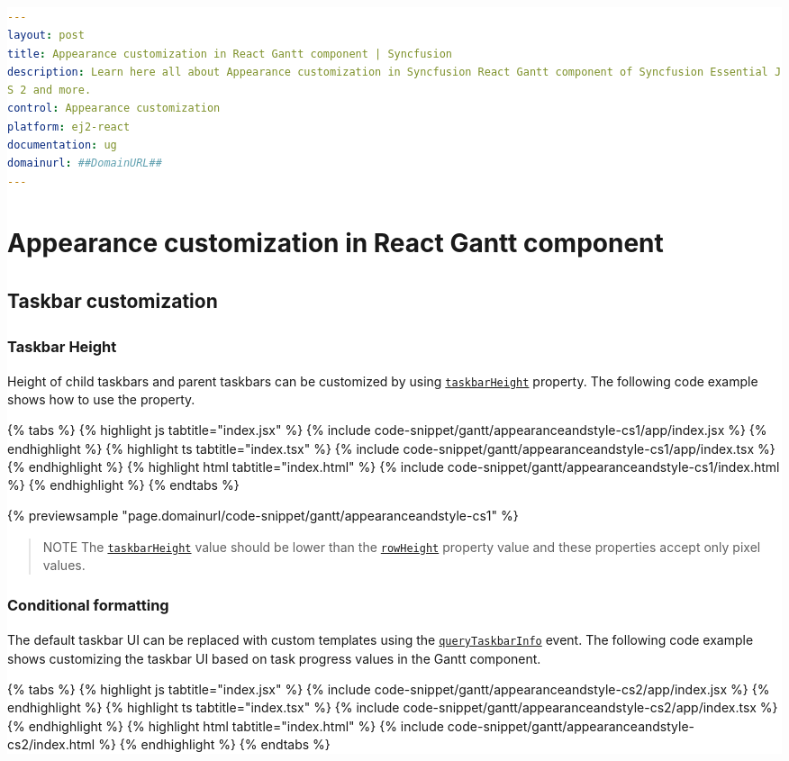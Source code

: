 ```yaml
---
layout: post
title: Appearance customization in React Gantt component | Syncfusion
description: Learn here all about Appearance customization in Syncfusion React Gantt component of Syncfusion Essential JS 2 and more.
control: Appearance customization 
platform: ej2-react
documentation: ug
domainurl: ##DomainURL##
---
```


# Appearance customization in React Gantt component

## Taskbar customization

### Taskbar Height

Height of child taskbars and parent taskbars can be customized by using [`taskbarHeight`](https://ej2.syncfusion.com/react/documentation/api/gantt/#taskbarheight) property. The following code example shows how to use the property.

{% tabs %}
{% highlight js tabtitle="index.jsx" %}
{% include code-snippet/gantt/appearanceandstyle-cs1/app/index.jsx %}
{% endhighlight %}
{% highlight ts tabtitle="index.tsx" %}
{% include code-snippet/gantt/appearanceandstyle-cs1/app/index.tsx %}
{% endhighlight %}
{% highlight html tabtitle="index.html" %}
{% include code-snippet/gantt/appearanceandstyle-cs1/index.html %}
{% endhighlight %}
{% endtabs %}
        
{% previewsample "page.domainurl/code-snippet/gantt/appearanceandstyle-cs1" %}

> NOTE
The [`taskbarHeight`](https://ej2.syncfusion.com/react/documentation/api/gantt/#taskbarheight) value should be lower than the [`rowHeight`](https://ej2.syncfusion.com/react/documentation/api/gantt/#rowheight) property value and these properties accept only pixel values.

### Conditional formatting

The default taskbar UI can be replaced with custom templates using the [`queryTaskbarInfo`](https://ej2.syncfusion.com/react/documentation/api/gantt/#querytaskbarinfo) event. The following code example shows customizing the taskbar UI based on task progress values in the Gantt component.

{% tabs %}
{% highlight js tabtitle="index.jsx" %}
{% include code-snippet/gantt/appearanceandstyle-cs2/app/index.jsx %}
{% endhighlight %}
{% highlight ts tabtitle="index.tsx" %}
{% include code-snippet/gantt/appearanceandstyle-cs2/app/index.tsx %}
{% endhighlight %}
{% highlight html tabtitle="index.html" %}
{% include code-snippet/gantt/appearanceandstyle-cs2/index.html %}
{% endhighlight %}
{% endtabs %}
        